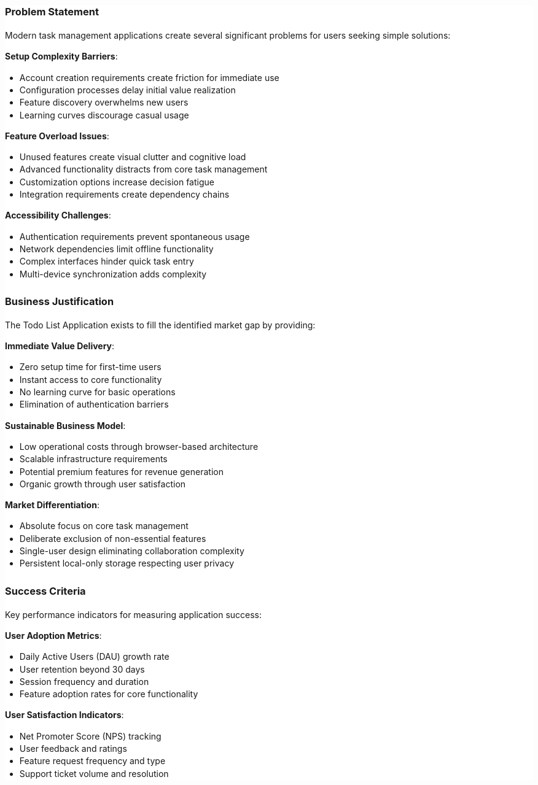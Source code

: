 ### Problem Statement
Modern task management applications create several significant problems for users seeking simple solutions:

**Setup Complexity Barriers**:
- Account creation requirements create friction for immediate use
- Configuration processes delay initial value realization
- Feature discovery overwhelms new users
- Learning curves discourage casual usage

**Feature Overload Issues**:
- Unused features create visual clutter and cognitive load
- Advanced functionality distracts from core task management
- Customization options increase decision fatigue
- Integration requirements create dependency chains

**Accessibility Challenges**:
- Authentication requirements prevent spontaneous usage
- Network dependencies limit offline functionality
- Complex interfaces hinder quick task entry
- Multi-device synchronization adds complexity

### Business Justification
The Todo List Application exists to fill the identified market gap by providing:

**Immediate Value Delivery**:
- Zero setup time for first-time users
- Instant access to core functionality
- No learning curve for basic operations
- Elimination of authentication barriers

**Sustainable Business Model**:
- Low operational costs through browser-based architecture
- Scalable infrastructure requirements
- Potential premium features for revenue generation
- Organic growth through user satisfaction

**Market Differentiation**:
- Absolute focus on core task management
- Deliberate exclusion of non-essential features
- Single-user design eliminating collaboration complexity
- Persistent local-only storage respecting user privacy

### Success Criteria
Key performance indicators for measuring application success:

**User Adoption Metrics**:
- Daily Active Users (DAU) growth rate
- User retention beyond 30 days
- Session frequency and duration
- Feature adoption rates for core functionality

**User Satisfaction Indicators**:
- Net Promoter Score (NPS) tracking
- User feedback and ratings
- Feature request frequency and type
- Support ticket volume and resolution
